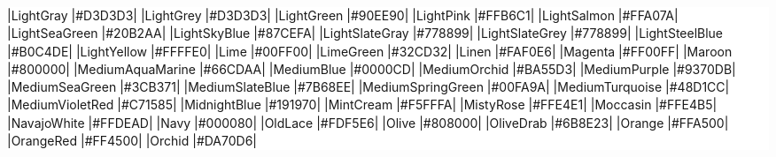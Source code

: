 |LightGray						|#D3D3D3|
|LightGrey						|#D3D3D3|
|LightGreen						|#90EE90|
|LightPink						|#FFB6C1|
|LightSalmon					|#FFA07A|
|LightSeaGreen				|#20B2AA|
|LightSkyBlue					|#87CEFA|
|LightSlateGray				|#778899|
|LightSlateGrey				|#778899|
|LightSteelBlue				|#B0C4DE|
|LightYellow					|#FFFFE0|
|Lime									|#00FF00|
|LimeGreen						|#32CD32|
|Linen								|#FAF0E6|
|Magenta							|#FF00FF|
|Maroon								|#800000|
|MediumAquaMarine			|#66CDAA|
|MediumBlue						|#0000CD|
|MediumOrchid					|#BA55D3|
|MediumPurple					|#9370DB|
|MediumSeaGreen				|#3CB371|
|MediumSlateBlue			|#7B68EE|
|MediumSpringGreen		|#00FA9A|
|MediumTurquoise			|#48D1CC|
|MediumVioletRed			|#C71585|
|MidnightBlue					|#191970|
|MintCream						|#F5FFFA|
|MistyRose						|#FFE4E1|
|Moccasin							|#FFE4B5|
|NavajoWhite					|#FFDEAD|
|Navy									|#000080|
|OldLace							|#FDF5E6|
|Olive								|#808000|
|OliveDrab						|#6B8E23|
|Orange								|#FFA500|
|OrangeRed						|#FF4500|
|Orchid								|#DA70D6|